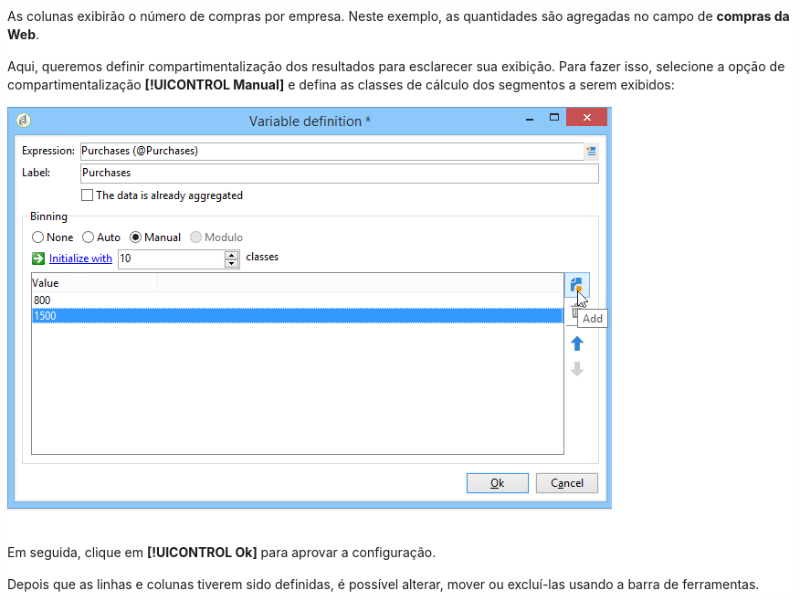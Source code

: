 As colunas exibirão o número de compras por empresa. Neste exemplo, as quantidades são agregadas no campo de **compras da Web**.

Aqui, queremos definir compartimentalização dos resultados para esclarecer sua exibição. Para fazer isso, selecione a opção de compartimentalização **[!UICONTROL Manual]** e defina as classes de cálculo dos segmentos a serem exibidos:

![](assets/reporting_descriptive_quickstart_step_2a.png)

Em seguida, clique em **[!UICONTROL Ok]** para aprovar a configuração.

Depois que as linhas e colunas tiverem sido definidas, é possível alterar, mover ou excluí-las usando a barra de ferramentas.
